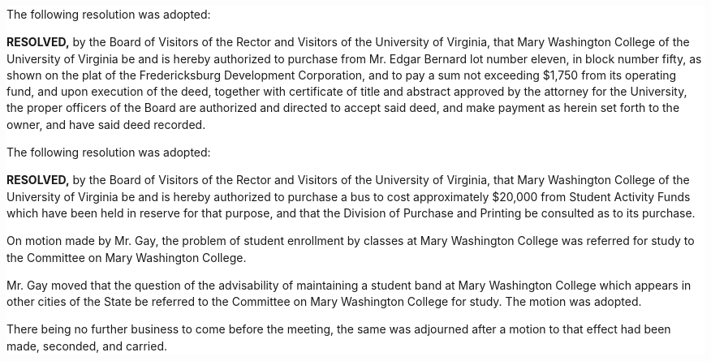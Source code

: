 The following resolution was adopted:

**RESOLVED,** by the Board of Visitors of the Rector and Visitors of the University of Virginia, that Mary Washington College of the University of Virginia be and is hereby authorized to purchase from Mr. Edgar Bernard lot number eleven, in block number fifty, as shown on the plat of the Fredericksburg Development Corporation, and to pay a sum not exceeding $1,750 from its operating fund, and upon execution of the deed, together with certificate of title and abstract approved by the attorney for the University, the proper officers of the Board are authorized and directed to accept said deed, and make payment as herein set forth to the owner, and have said deed recorded.

The following resolution was adopted:

**RESOLVED,** by the Board of Visitors of the Rector and Visitors of the University of Virginia, that Mary Washington College of the University of Virginia be and is hereby authorized to purchase a bus to cost approximately $20,000 from Student Activity Funds which have been held in reserve for that purpose, and that the Division of Purchase and Printing be consulted as to its purchase.

On motion made by Mr. Gay, the problem of student enrollment by classes at Mary Washington College was referred for study to the Committee on Mary Washington College.

Mr. Gay moved that the question of the advisability of maintaining a student band at Mary Washington College which appears in other cities of the State be referred to the Committee on Mary Washington College for study. The motion was adopted.

There being no further business to come before the meeting, the same was adjourned after a motion to that effect had been made, seconded, and carried.
